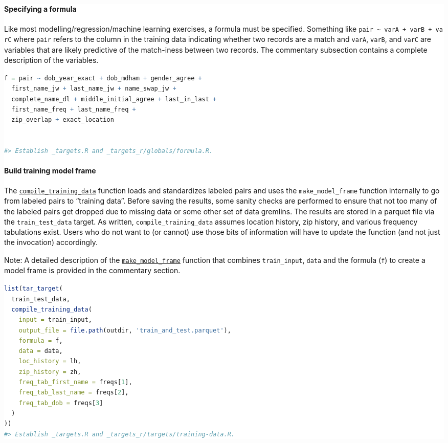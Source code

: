 #### Specifying a formula

Like most modelling/regression/machine learning exercises, a formula
must be specified. Something like `pair ~ varA + varB + varC` where
`pair` refers to the column in the training data indicating whether two
records are a match and `varA`, `varB`, and `varC` are variables that
are likely predictive of the match-iness between two records. The
commentary subsection contains a complete description of the variables.

``` r
f = pair ~ dob_year_exact + dob_mdham + gender_agree +
  first_name_jw + last_name_jw + name_swap_jw +
  complete_name_dl + middle_initial_agree + last_in_last +
  first_name_freq + last_name_freq +
  zip_overlap + exact_location
  

#> Establish _targets.R and _targets_r/globals/formula.R.
```

#### Build training model frame

The [`compile_training_data`](R/compile_training_data.R) function loads
and standardizes labeled pairs and uses the `make_model_frame` function
internally to go from labeled pairs to “training data”. Before saving
the results, some sanity checks are performed to ensure that not too
many of the labeled pairs get dropped due to missing data or some other
set of data gremlins. The results are stored in a parquet file via the
`train_test_data` target. As written, `compile_training_data` assumes
location history, zip history, and various frequency tabulations exist.
Users who do not want to (or cannot) use those bits of information will
have to update the function (and not just the invocation) accordingly.

Note: A detailed description of the
[`make_model_frame`](R/make_model_frame.R) function that combines
`train_input`, `data` and the formula (`f`) to create a model frame is
provided in the commentary section.

``` r
list(tar_target(
  train_test_data,
  compile_training_data(
    input = train_input,
    output_file = file.path(outdir, 'train_and_test.parquet'),
    formula = f,
    data = data,
    loc_history = lh,
    zip_history = zh,
    freq_tab_first_name = freqs[1],
    freq_tab_last_name = freqs[2],
    freq_tab_dob = freqs[3]
  )
)) 
#> Establish _targets.R and _targets_r/targets/training-data.R.
```

